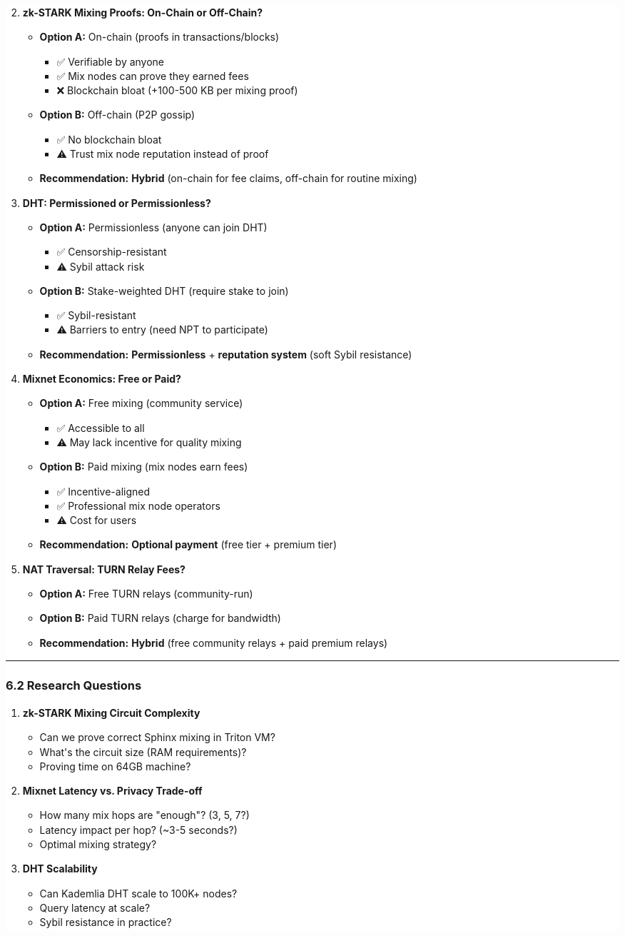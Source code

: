 2. **zk-STARK Mixing Proofs: On-Chain or Off-Chain?**
   - **Option A:** On-chain (proofs in transactions/blocks)
     - ✅ Verifiable by anyone
     - ✅ Mix nodes can prove they earned fees
     - ❌ Blockchain bloat (+100-500 KB per mixing proof)
   
   - **Option B:** Off-chain (P2P gossip)
     - ✅ No blockchain bloat
     - ⚠️ Trust mix node reputation instead of proof
   
   - **Recommendation:** **Hybrid** (on-chain for fee claims, off-chain for routine mixing)

3. **DHT: Permissioned or Permissionless?**
   - **Option A:** Permissionless (anyone can join DHT)
     - ✅ Censorship-resistant
     - ⚠️ Sybil attack risk
   
   - **Option B:** Stake-weighted DHT (require stake to join)
     - ✅ Sybil-resistant
     - ⚠️ Barriers to entry (need NPT to participate)
   
   - **Recommendation:** **Permissionless** + **reputation system** (soft Sybil resistance)

4. **Mixnet Economics: Free or Paid?**
   - **Option A:** Free mixing (community service)
     - ✅ Accessible to all
     - ⚠️ May lack incentive for quality mixing
   
   - **Option B:** Paid mixing (mix nodes earn fees)
     - ✅ Incentive-aligned
     - ✅ Professional mix node operators
     - ⚠️ Cost for users
   
   - **Recommendation:** **Optional payment** (free tier + premium tier)

5. **NAT Traversal: TURN Relay Fees?**
   - **Option A:** Free TURN relays (community-run)
   - **Option B:** Paid TURN relays (charge for bandwidth)
   
   - **Recommendation:** **Hybrid** (free community relays + paid premium relays)

---

### 6.2 Research Questions

1. **zk-STARK Mixing Circuit Complexity**
   - Can we prove correct Sphinx mixing in Triton VM?
   - What's the circuit size (RAM requirements)?
   - Proving time on 64GB machine?

2. **Mixnet Latency vs. Privacy Trade-off**
   - How many mix hops are "enough"? (3, 5, 7?)
   - Latency impact per hop? (~3-5 seconds?)
   - Optimal mixing strategy?

3. **DHT Scalability**
   - Can Kademlia DHT scale to 100K+ nodes?
   - Query latency at scale?
   - Sybil resistance in practice?
